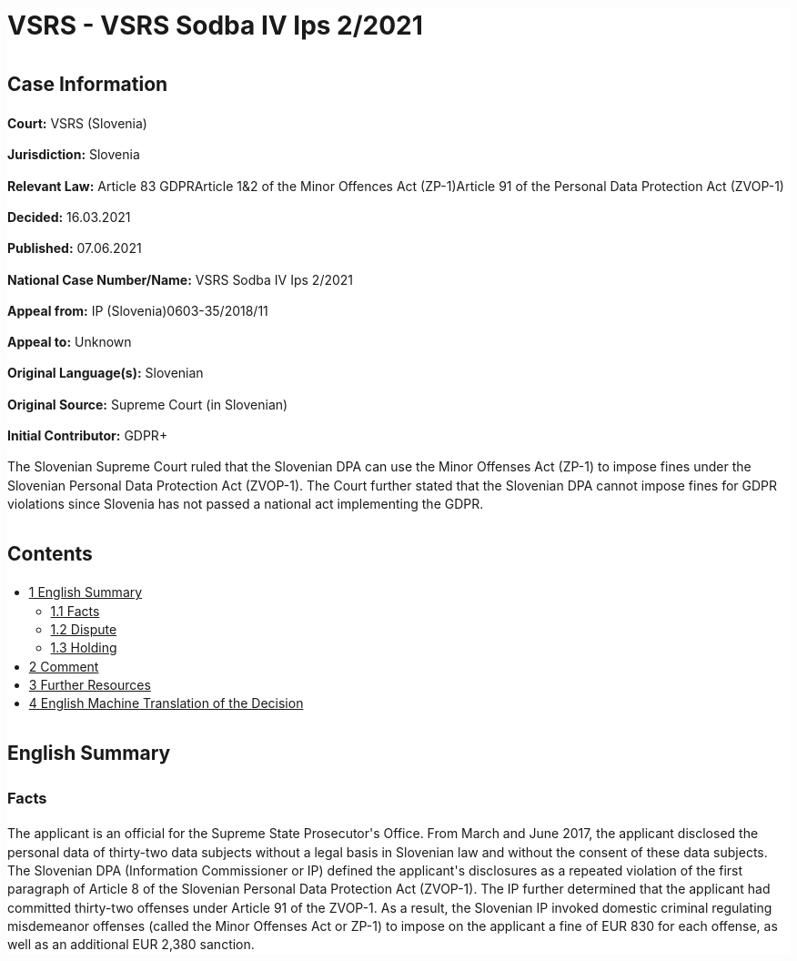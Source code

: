# VSRS - VSRS Sodba IV Ips 2/2021

## Case Information

**Court:** VSRS (Slovenia)

**Jurisdiction:** Slovenia

**Relevant Law:** Article 83 GDPRArticle 1&2 of the Minor Offences Act (ZP-1)Article 91 of the Personal Data Protection Act (ZVOP-1)

**Decided:** 16.03.2021

**Published:** 07.06.2021

**National Case Number/Name:** VSRS Sodba IV Ips 2/2021

**Appeal from:** IP (Slovenia)0603-35/2018/11

**Appeal to:** Unknown

**Original Language(s):** Slovenian

**Original Source:** Supreme Court (in Slovenian)

**Initial Contributor:** GDPR+

The Slovenian Supreme Court ruled that the Slovenian DPA can use the Minor Offenses Act (ZP-1) to impose fines under the Slovenian Personal Data Protection Act (ZVOP-1). The Court further stated that the Slovenian DPA cannot impose fines for GDPR violations since Slovenia has not passed a national act implementing the GDPR.

## Contents

*   [1 English Summary](#English_Summary)
    *   [1.1 Facts](#Facts)
    *   [1.2 Dispute](#Dispute)
    *   [1.3 Holding](#Holding)
*   [2 Comment](#Comment)
*   [3 Further Resources](#Further_Resources)
*   [4 English Machine Translation of the Decision](#English_Machine_Translation_of_the_Decision)

## English Summary

### Facts

The applicant is an official for the Supreme State Prosecutor's Office. From March and June 2017, the applicant disclosed the personal data of thirty-two data subjects without a legal basis in Slovenian law and without the consent of these data subjects. The Slovenian DPA (Information Commissioner or IP) defined the applicant's disclosures as a repeated violation of the first paragraph of Article 8 of the Slovenian Personal Data Protection Act (ZVOP-1). The IP further determined that the applicant had committed thirty-two offenses under Article 91 of the ZVOP-1. As a result, the Slovenian IP invoked domestic criminal regulating misdemeanor offenses (called the Minor Offenses Act or ZP-1) to impose on the applicant a fine of EUR 830 for each offense, as well as an additional EUR 2,380 sanction.
